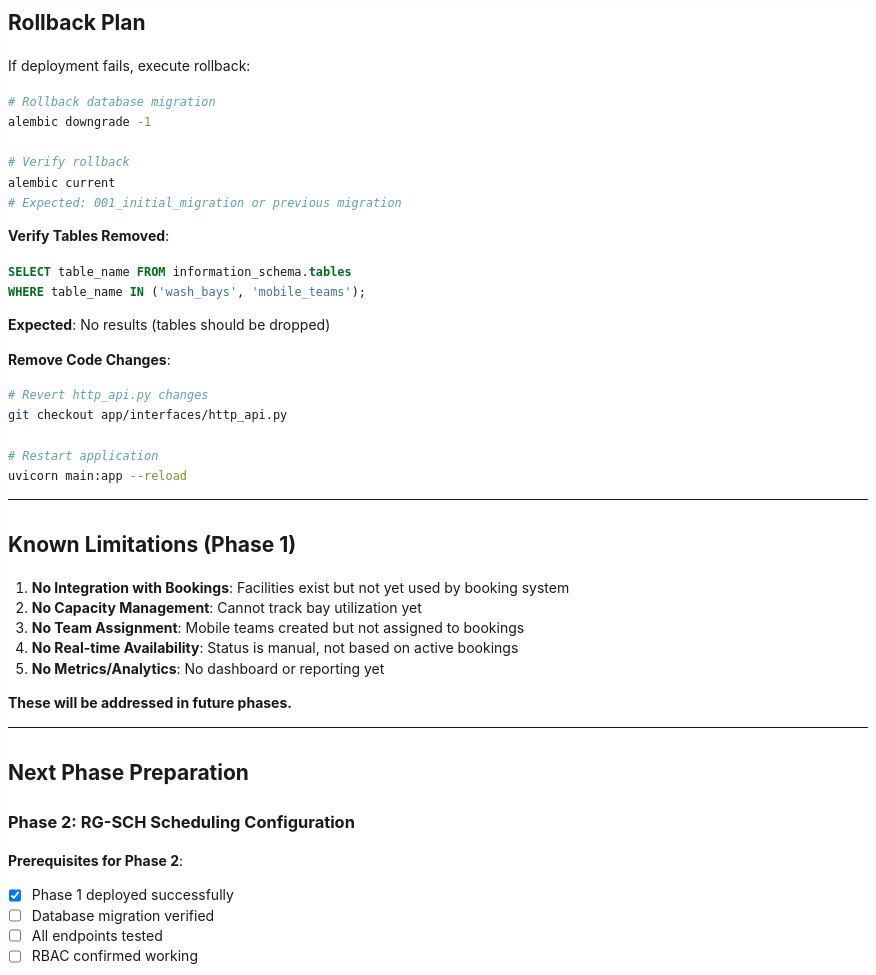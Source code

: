 
## Rollback Plan

If deployment fails, execute rollback:

```bash
# Rollback database migration
alembic downgrade -1

# Verify rollback
alembic current
# Expected: 001_initial_migration or previous migration
```

**Verify Tables Removed**:
```sql
SELECT table_name FROM information_schema.tables
WHERE table_name IN ('wash_bays', 'mobile_teams');
```

**Expected**: No results (tables should be dropped)

**Remove Code Changes**:
```bash
# Revert http_api.py changes
git checkout app/interfaces/http_api.py

# Restart application
uvicorn main:app --reload
```

---

## Known Limitations (Phase 1)

1. **No Integration with Bookings**: Facilities exist but not yet used by booking system
2. **No Capacity Management**: Cannot track bay utilization yet
3. **No Team Assignment**: Mobile teams created but not assigned to bookings
4. **No Real-time Availability**: Status is manual, not based on active bookings
5. **No Metrics/Analytics**: No dashboard or reporting yet

**These will be addressed in future phases.**

---

## Next Phase Preparation

### Phase 2: RG-SCH Scheduling Configuration

**Prerequisites for Phase 2**:
- [x] Phase 1 deployed successfully
- [ ] Database migration verified
- [ ] All endpoints tested
- [ ] RBAC confirmed working
